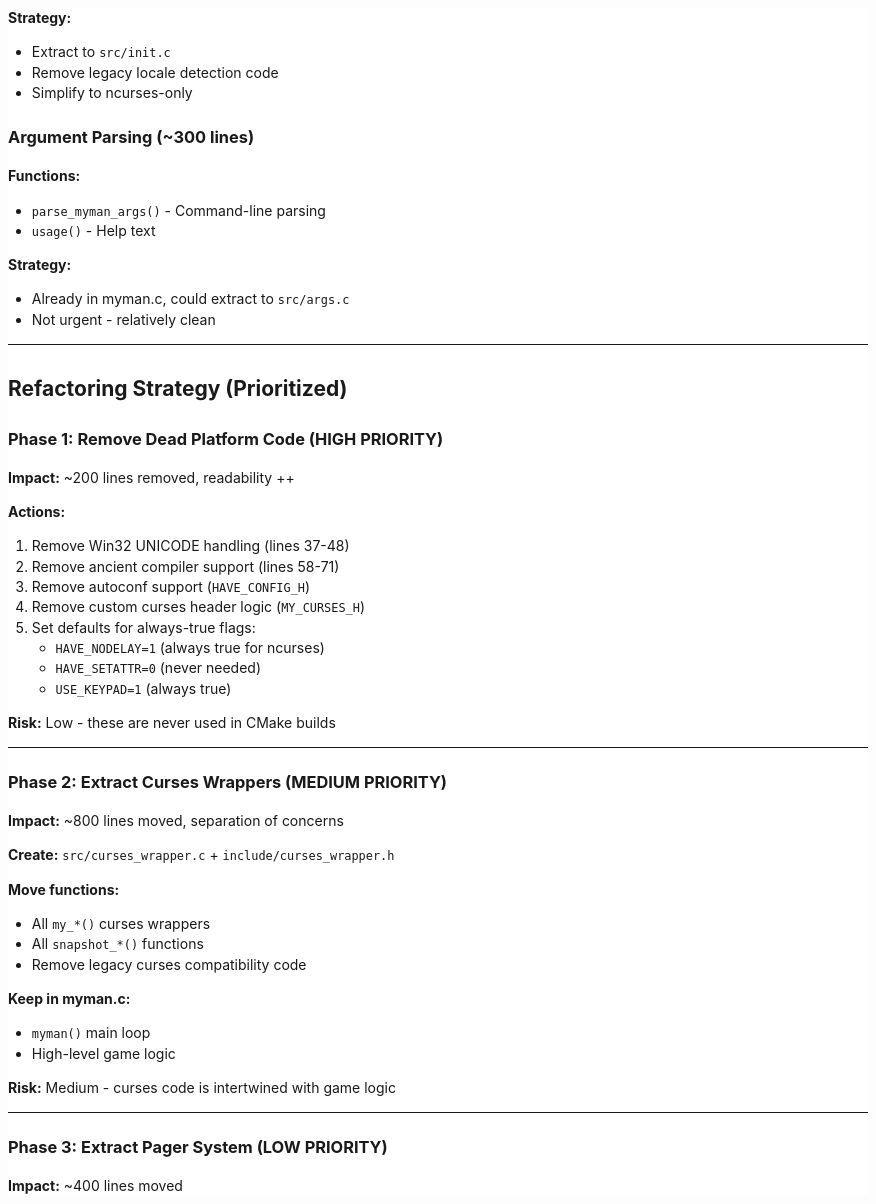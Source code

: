 **Strategy:**
- Extract to `src/init.c`
- Remove legacy locale detection code
- Simplify to ncurses-only

### Argument Parsing (~300 lines)
**Functions:**
- `parse_myman_args()` - Command-line parsing
- `usage()` - Help text

**Strategy:**
- Already in myman.c, could extract to `src/args.c`
- Not urgent - relatively clean

---

## Refactoring Strategy (Prioritized)

### Phase 1: Remove Dead Platform Code (HIGH PRIORITY)
**Impact:** ~200 lines removed, readability ++

**Actions:**
1. Remove Win32 UNICODE handling (lines 37-48)
2. Remove ancient compiler support (lines 58-71)
3. Remove autoconf support (`HAVE_CONFIG_H`)
4. Remove custom curses header logic (`MY_CURSES_H`)
5. Set defaults for always-true flags:
   - `HAVE_NODELAY=1` (always true for ncurses)
   - `HAVE_SETATTR=0` (never needed)
   - `USE_KEYPAD=1` (always true)

**Risk:** Low - these are never used in CMake builds

---

### Phase 2: Extract Curses Wrappers (MEDIUM PRIORITY)
**Impact:** ~800 lines moved, separation of concerns

**Create:** `src/curses_wrapper.c` + `include/curses_wrapper.h`

**Move functions:**
- All `my_*()` curses wrappers
- All `snapshot_*()` functions
- Remove legacy curses compatibility code

**Keep in myman.c:**
- `myman()` main loop
- High-level game logic

**Risk:** Medium - curses code is intertwined with game logic

---

### Phase 3: Extract Pager System (LOW PRIORITY)
**Impact:** ~400 lines moved
